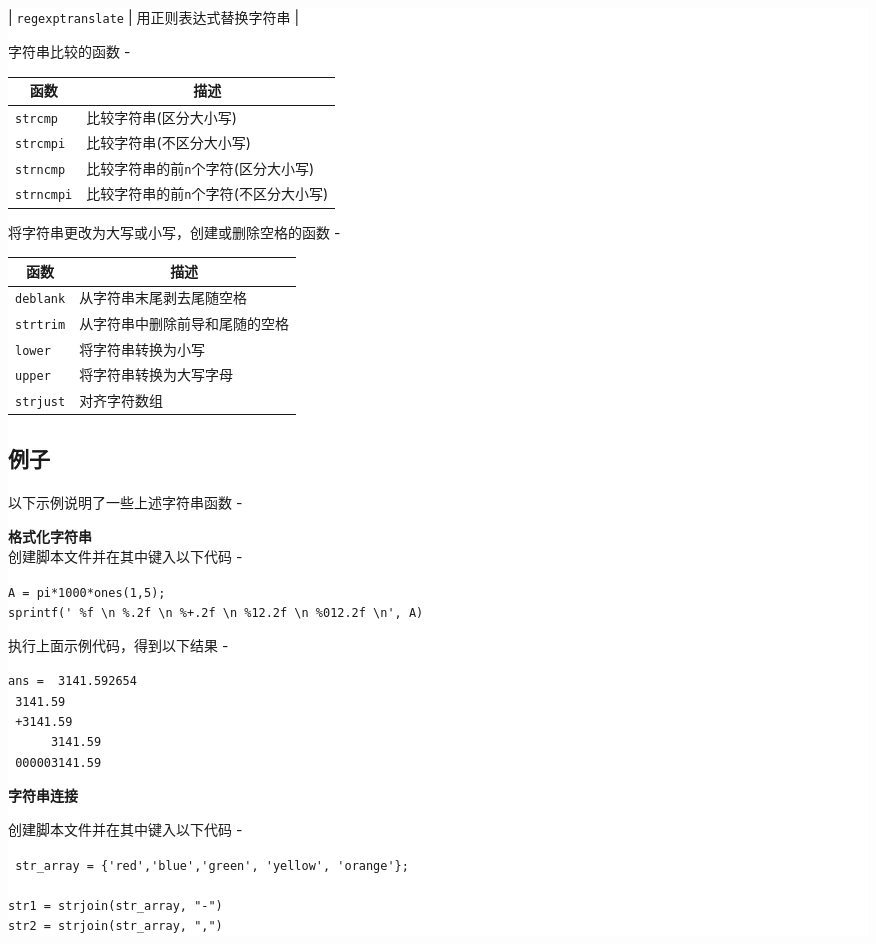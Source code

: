 | `regexptranslate` | 用正则表达式替换字符串 |

字符串比较的函数 -

| 函数 | 描述 |
| --- | --- |
| `strcmp` | 比较字符串(区分大小写) |
| `strcmpi` | 比较字符串(不区分大小写) |
| `strncmp` | 比较字符串的前`n`个字符(区分大小写) |
| `strncmpi` | 比较字符串的前`n`个字符(不区分大小写) |

将字符串更改为大写或小写，创建或删除空格的函数 -

| 函数 | 描述 |
| --- | --- |
| `deblank` | 从字符串末尾剥去尾随空格 |
| `strtrim` | 从字符串中删除前导和尾随的空格 |
| `lower` | 将字符串转换为小写 |
| `upper` | 将字符串转换为大写字母 |
| `strjust` | 对齐字符数组 |

例子
--

以下示例说明了一些上述字符串函数 -

**格式化字符串**  
创建脚本文件并在其中键入以下代码 -

```
A = pi*1000*ones(1,5);
sprintf(' %f \n %.2f \n %+.2f \n %12.2f \n %012.2f \n', A) 
```

执行上面示例代码，得到以下结果 -

```
ans =  3141.592654 
 3141.59 
 +3141.59 
      3141.59 
 000003141.59 
```

**字符串连接**

创建脚本文件并在其中键入以下代码 -

```
 str_array = {'red','blue','green', 'yellow', 'orange'};

str1 = strjoin(str_array, "-")
str2 = strjoin(str_array, ",") 
```
